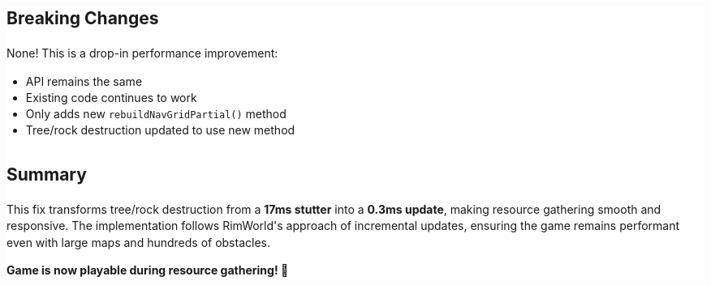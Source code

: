 ## Breaking Changes

None! This is a drop-in performance improvement:
- API remains the same
- Existing code continues to work
- Only adds new `rebuildNavGridPartial()` method
- Tree/rock destruction updated to use new method

## Summary

This fix transforms tree/rock destruction from a **17ms stutter** into a **0.3ms update**, making resource gathering smooth and responsive. The implementation follows RimWorld's approach of incremental updates, ensuring the game remains performant even with large maps and hundreds of obstacles.

**Game is now playable during resource gathering! 🎉**
